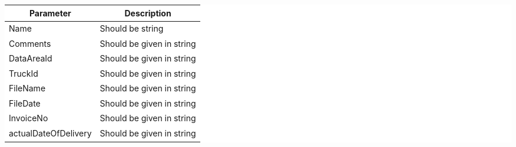 Parameter | Description
--------- | -----------
Name | Should be string 
Comments | Should be given in string
DataAreaId | Should be given in string
TruckId | Should be given in string
FileName | Should be given in string
FileDate | Should be given in string
InvoiceNo | Should be given in string
actualDateOfDelivery | Should be given in string

